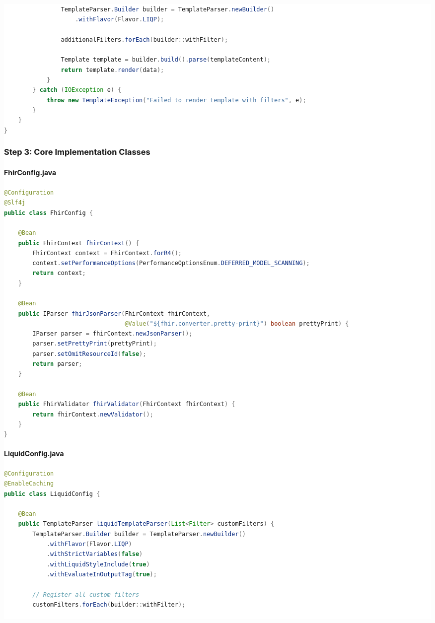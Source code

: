```java
                TemplateParser.Builder builder = TemplateParser.newBuilder()
                    .withFlavor(Flavor.LIQP);
                
                additionalFilters.forEach(builder::withFilter);
                
                Template template = builder.build().parse(templateContent);
                return template.render(data);
            }
        } catch (IOException e) {
            throw new TemplateException("Failed to render template with filters", e);
        }
    }
}
```

### Step 3: Core Implementation Classes

#### FhirConfig.java
```java
@Configuration
@Slf4j
public class FhirConfig {
    
    @Bean
    public FhirContext fhirContext() {
        FhirContext context = FhirContext.forR4();
        context.setPerformanceOptions(PerformanceOptionsEnum.DEFERRED_MODEL_SCANNING);
        return context;
    }
    
    @Bean
    public IParser fhirJsonParser(FhirContext fhirContext, 
                                  @Value("${fhir.converter.pretty-print}") boolean prettyPrint) {
        IParser parser = fhirContext.newJsonParser();
        parser.setPrettyPrint(prettyPrint);
        parser.setOmitResourceId(false);
        return parser;
    }
    
    @Bean
    public FhirValidator fhirValidator(FhirContext fhirContext) {
        return fhirContext.newValidator();
    }
}
```

#### LiquidConfig.java
```java
@Configuration
@EnableCaching
public class LiquidConfig {
    
    @Bean
    public TemplateParser liquidTemplateParser(List<Filter> customFilters) {
        TemplateParser.Builder builder = TemplateParser.newBuilder()
            .withFlavor(Flavor.LIQP)
            .withStrictVariables(false)
            .withLiquidStyleInclude(true)
            .withEvaluateInOutputTag(true);
        
        // Register all custom filters
        customFilters.forEach(builder::withFilter);
        
```